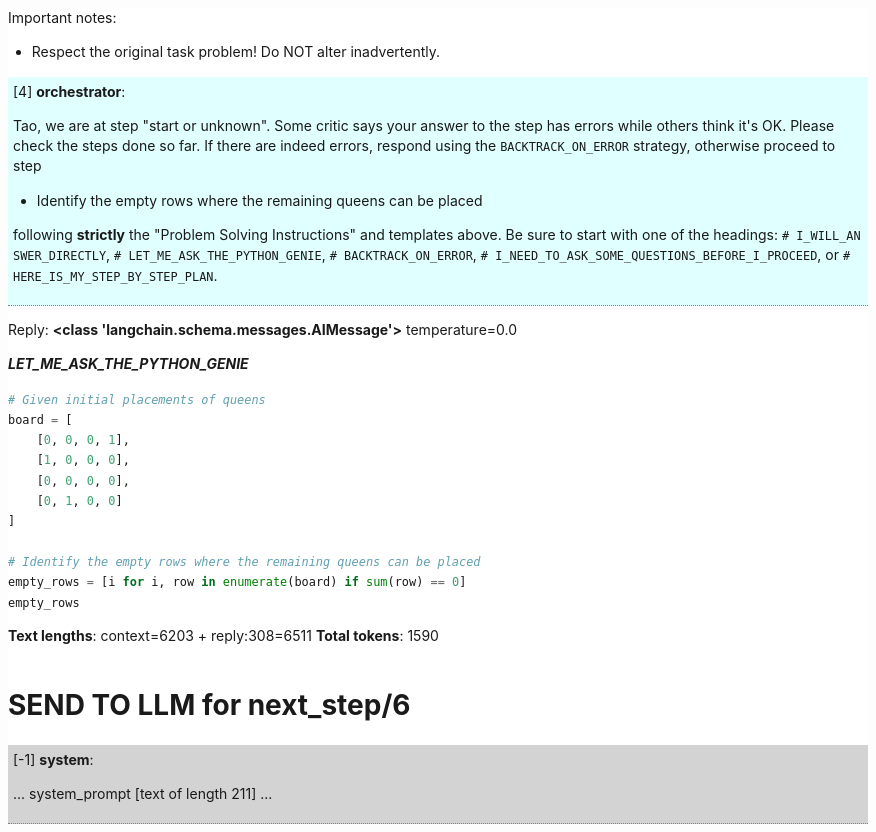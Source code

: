 
Important notes:
* Respect the original task problem! Do NOT alter inadvertently.




</div>

<div style="background-color:lightcyan; padding: 5px; border-bottom: 1px dotted grey">
<div>[4] <b>orchestrator</b>:</div>

Tao, we are at step "start or unknown". Some critic says your answer to the step has errors while others think it's OK. 
Please check the steps done so far. If there are indeed errors, respond using the `BACKTRACK_ON_ERROR` strategy, 
otherwise proceed to step 

* Identify the empty rows where the remaining queens can be placed

following **strictly** the "Problem Solving Instructions" and templates above. Be sure to start with one of the 
headings: `# I_WILL_ANSWER_DIRECTLY`, `# LET_ME_ASK_THE_PYTHON_GENIE`, `# BACKTRACK_ON_ERROR`, 
`# I_NEED_TO_ASK_SOME_QUESTIONS_BEFORE_I_PROCEED`, or `# HERE_IS_MY_STEP_BY_STEP_PLAN`.



</div>

Reply: **<class 'langchain.schema.messages.AIMessage'>** temperature=0.0

***LET_ME_ASK_THE_PYTHON_GENIE***



```python
# Given initial placements of queens
board = [
    [0, 0, 0, 1],
    [1, 0, 0, 0],
    [0, 0, 0, 0],
    [0, 1, 0, 0]
]

# Identify the empty rows where the remaining queens can be placed
empty_rows = [i for i, row in enumerate(board) if sum(row) == 0]
empty_rows
```

**Text lengths**: context=6203 + reply:308=6511 **Total tokens**: 1590

# SEND TO LLM for next_step/6

<div style="background-color:lightgrey; padding: 5px; border-bottom: 1px dotted grey">
<div>[-1] <b>system</b>:</div>

... system_prompt [text of length 211] ...


</div>
